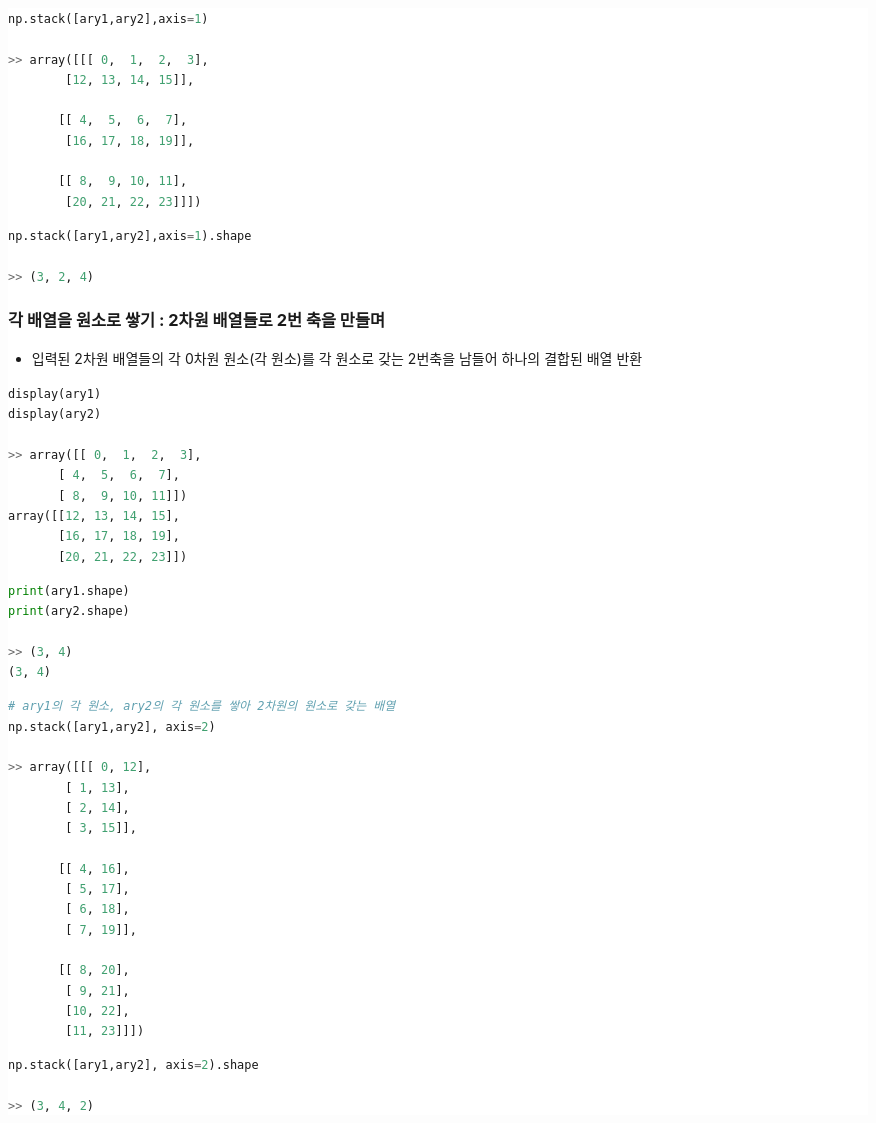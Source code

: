 ```python
np.stack([ary1,ary2],axis=1)

>> array([[[ 0,  1,  2,  3],
        [12, 13, 14, 15]],

       [[ 4,  5,  6,  7],
        [16, 17, 18, 19]],

       [[ 8,  9, 10, 11],
        [20, 21, 22, 23]]])
```
```python
np.stack([ary1,ary2],axis=1).shape

>> (3, 2, 4)
```

### 각 배열을 원소로 쌓기 : 2차원 배열들로 2번 축을 만들며
- 입력된 2차원 배열들의 각 0차원 원소(각 원소)를 각 원소로 갖는 2번축을 남들어 하나의 결합된 배열 반환

```python
display(ary1)
display(ary2)

>> array([[ 0,  1,  2,  3],
       [ 4,  5,  6,  7],
       [ 8,  9, 10, 11]])
array([[12, 13, 14, 15],
       [16, 17, 18, 19],
       [20, 21, 22, 23]])
```
```python
print(ary1.shape)
print(ary2.shape)

>> (3, 4)
(3, 4)
```
```python
# ary1의 각 원소, ary2의 각 원소를 쌓아 2차원의 원소로 갖는 배열
np.stack([ary1,ary2], axis=2)

>> array([[[ 0, 12],
        [ 1, 13],
        [ 2, 14],
        [ 3, 15]],

       [[ 4, 16],
        [ 5, 17],
        [ 6, 18],
        [ 7, 19]],

       [[ 8, 20],
        [ 9, 21],
        [10, 22],
        [11, 23]]])
```
```python
np.stack([ary1,ary2], axis=2).shape

>> (3, 4, 2)
```
